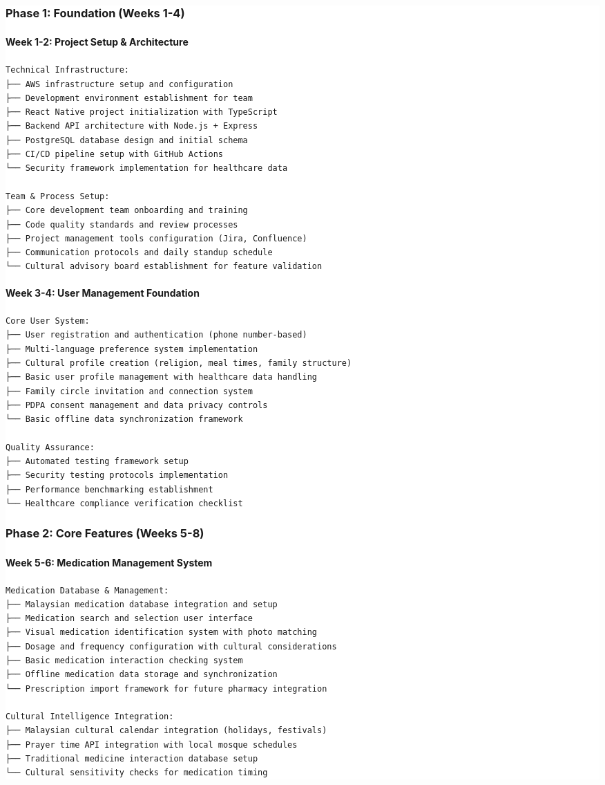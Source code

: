 ### **Phase 1: Foundation (Weeks 1-4)**

#### **Week 1-2: Project Setup & Architecture**
```
Technical Infrastructure:
├── AWS infrastructure setup and configuration
├── Development environment establishment for team
├── React Native project initialization with TypeScript
├── Backend API architecture with Node.js + Express
├── PostgreSQL database design and initial schema
├── CI/CD pipeline setup with GitHub Actions
└── Security framework implementation for healthcare data

Team & Process Setup:
├── Core development team onboarding and training
├── Code quality standards and review processes
├── Project management tools configuration (Jira, Confluence)
├── Communication protocols and daily standup schedule
└── Cultural advisory board establishment for feature validation
```

#### **Week 3-4: User Management Foundation**
```
Core User System:
├── User registration and authentication (phone number-based)
├── Multi-language preference system implementation
├── Cultural profile creation (religion, meal times, family structure)
├── Basic user profile management with healthcare data handling
├── Family circle invitation and connection system
├── PDPA consent management and data privacy controls
└── Basic offline data synchronization framework

Quality Assurance:
├── Automated testing framework setup
├── Security testing protocols implementation
├── Performance benchmarking establishment
└── Healthcare compliance verification checklist
```

### **Phase 2: Core Features (Weeks 5-8)**

#### **Week 5-6: Medication Management System**
```
Medication Database & Management:
├── Malaysian medication database integration and setup
├── Medication search and selection user interface
├── Visual medication identification system with photo matching
├── Dosage and frequency configuration with cultural considerations
├── Basic medication interaction checking system
├── Offline medication data storage and synchronization
└── Prescription import framework for future pharmacy integration

Cultural Intelligence Integration:
├── Malaysian cultural calendar integration (holidays, festivals)
├── Prayer time API integration with local mosque schedules
├── Traditional medicine interaction database setup
└── Cultural sensitivity checks for medication timing
```
